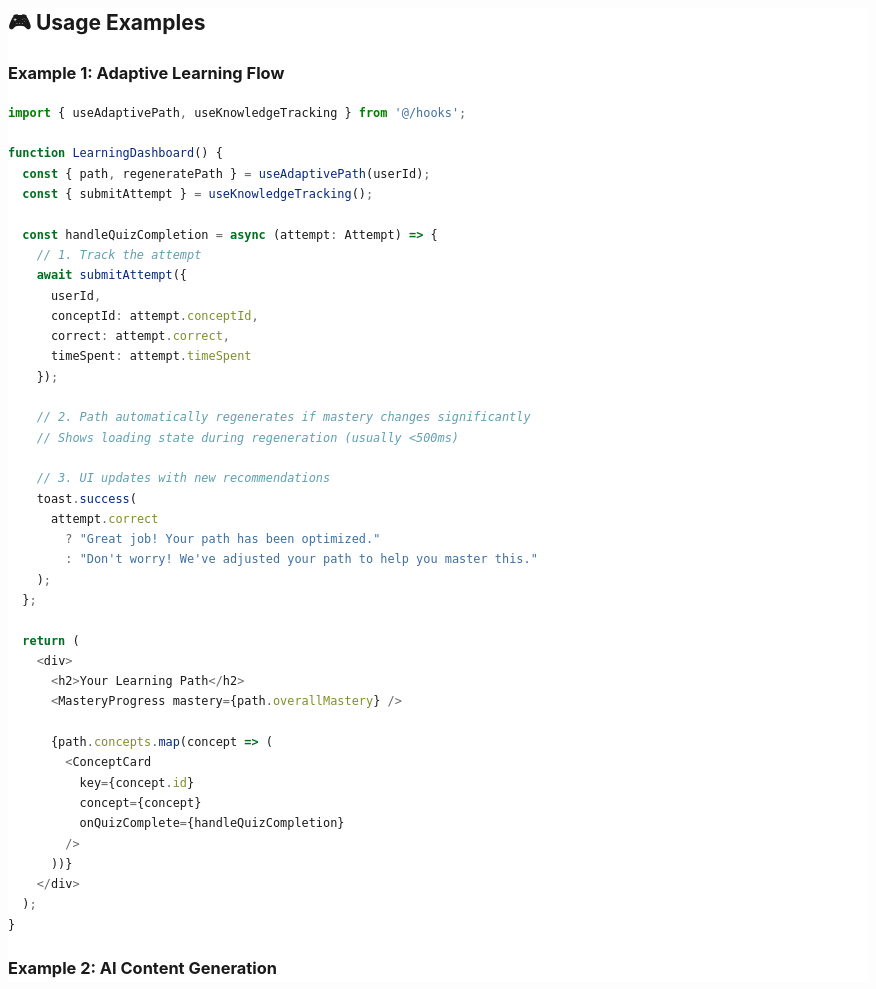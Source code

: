 
## 🎮 Usage Examples

### Example 1: Adaptive Learning Flow

```typescript
import { useAdaptivePath, useKnowledgeTracking } from '@/hooks';

function LearningDashboard() {
  const { path, regeneratePath } = useAdaptivePath(userId);
  const { submitAttempt } = useKnowledgeTracking();

  const handleQuizCompletion = async (attempt: Attempt) => {
    // 1. Track the attempt
    await submitAttempt({
      userId,
      conceptId: attempt.conceptId,
      correct: attempt.correct,
      timeSpent: attempt.timeSpent
    });

    // 2. Path automatically regenerates if mastery changes significantly
    // Shows loading state during regeneration (usually <500ms)
    
    // 3. UI updates with new recommendations
    toast.success(
      attempt.correct 
        ? "Great job! Your path has been optimized." 
        : "Don't worry! We've adjusted your path to help you master this."
    );
  };

  return (
    <div>
      <h2>Your Learning Path</h2>
      <MasteryProgress mastery={path.overallMastery} />
      
      {path.concepts.map(concept => (
        <ConceptCard
          key={concept.id}
          concept={concept}
          onQuizComplete={handleQuizCompletion}
        />
      ))}
    </div>
  );
}
```

### Example 2: AI Content Generation
